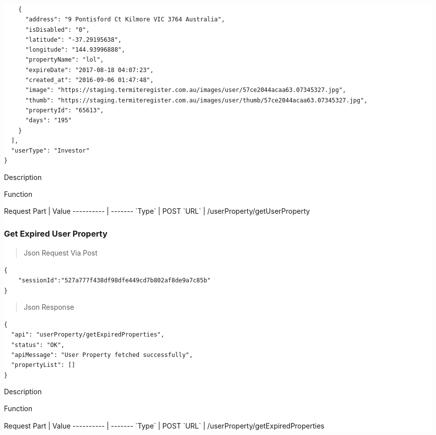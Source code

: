```
    {
      "address": "9 Pontisford Ct Kilmore VIC 3764 Australia",
      "isDisabled": "0",
      "latitude": "-37.29195638",
      "longitude": "144.93996888",
      "propertyName": "lol",
      "expireDate": "2017-08-18 04:07:23",
      "created_at": "2016-09-06 01:47:48",
      "image": "https://staging.termiteregister.com.au/images/user/57ce2044acaa63.07345327.jpg",
      "thumb": "https://staging.termiteregister.com.au/images/user/thumb/57ce2044acaa63.07345327.jpg",
      "propertyId": "65613",
      "days": "195"
    }
  ],
  "userType": "Investor"
}

```
<p>Description</p>

<p>Function</p>
Request Part | Value
---------- | -------
`Type` | POST
`URL` | /userProperty/getUserProperty


### Get Expired User Property

>Json Request Via Post

```
{
	"sessionId":"527a777f438df98dfe449cd7b802af8de9a7c85b"
}

```

>Json Response

```
{
  "api": "userProperty/getExpiredProperties",
  "status": "OK",
  "apiMessage": "User Property fetched successfully",
  "propertyList": []
}

```
<p>Description</p>

<p>Function</p>
Request Part | Value
---------- | -------
`Type` | POST
`URL` | /userProperty/getExpiredProperties
